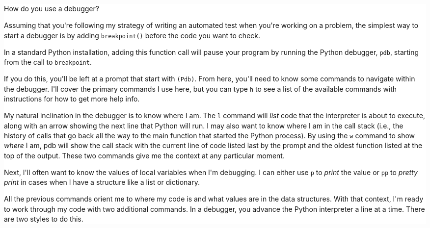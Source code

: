 How do you use a debugger?

Assuming that you're following my strategy
of writing an automated test
when you're working on a problem,
the simplest way to start a debugger is
by adding `breakpoint()`
before the code you want to check.

In a standard Python installation,
adding this function call will pause your program
by running the Python debugger, `pdb`,
starting from the call to `breakpoint`.

If you do this, you'll be left at a prompt
that start with `(Pdb)`.
From here,
you'll need to know some commands
to navigate within the debugger.
I'll cover the primary commands I use here,
but you can type `h`
to see a list of the available commands
with instructions for how to get more help info.

My natural inclination in the debugger is to know where I am.
The `l` command will *list* code
that the interpreter is about to execute,
along with an arrow showing the next line
that Python will run.
I may also want to know where I am in the call stack
(i.e., the history of calls that go back all the way
to the main function
that started the Python process).
By using the `w` command to show *where* I am,
pdb will show the call stack
with the current line of code listed last
by the prompt
and the oldest function listed
at the top of the output.
These two commands give me the context
at any particular moment.

Next,
I'll often want to know the values
of local variables
when I'm debugging.
I can either use `p` to *print* the value
or `pp` to *pretty print*
in cases when I have a structure like a list or dictionary.

All the previous commands orient me
to where my code is and what values are in the data structures.
With that context,
I'm ready to work through my code
with two additional commands.
In a debugger,
you advance the Python interpreter a line at a time.
There are two styles to do this.
